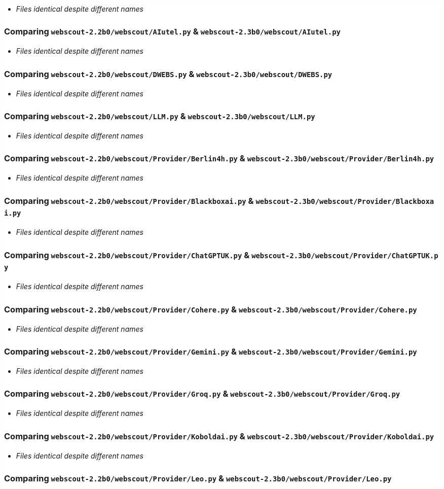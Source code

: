 * *Files identical despite different names*

### Comparing `webscout-2.2b0/webscout/AIutel.py` & `webscout-2.3b0/webscout/AIutel.py`

 * *Files identical despite different names*

### Comparing `webscout-2.2b0/webscout/DWEBS.py` & `webscout-2.3b0/webscout/DWEBS.py`

 * *Files identical despite different names*

### Comparing `webscout-2.2b0/webscout/LLM.py` & `webscout-2.3b0/webscout/LLM.py`

 * *Files identical despite different names*

### Comparing `webscout-2.2b0/webscout/Provider/Berlin4h.py` & `webscout-2.3b0/webscout/Provider/Berlin4h.py`

 * *Files identical despite different names*

### Comparing `webscout-2.2b0/webscout/Provider/Blackboxai.py` & `webscout-2.3b0/webscout/Provider/Blackboxai.py`

 * *Files identical despite different names*

### Comparing `webscout-2.2b0/webscout/Provider/ChatGPTUK.py` & `webscout-2.3b0/webscout/Provider/ChatGPTUK.py`

 * *Files identical despite different names*

### Comparing `webscout-2.2b0/webscout/Provider/Cohere.py` & `webscout-2.3b0/webscout/Provider/Cohere.py`

 * *Files identical despite different names*

### Comparing `webscout-2.2b0/webscout/Provider/Gemini.py` & `webscout-2.3b0/webscout/Provider/Gemini.py`

 * *Files identical despite different names*

### Comparing `webscout-2.2b0/webscout/Provider/Groq.py` & `webscout-2.3b0/webscout/Provider/Groq.py`

 * *Files identical despite different names*

### Comparing `webscout-2.2b0/webscout/Provider/Koboldai.py` & `webscout-2.3b0/webscout/Provider/Koboldai.py`

 * *Files identical despite different names*

### Comparing `webscout-2.2b0/webscout/Provider/Leo.py` & `webscout-2.3b0/webscout/Provider/Leo.py`
